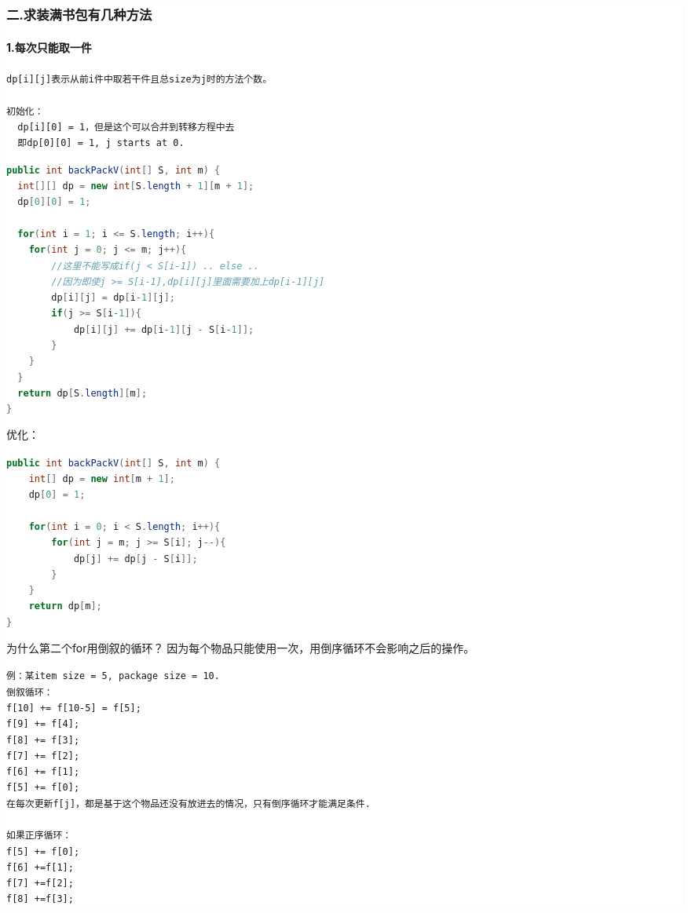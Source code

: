 
### 二.求装满书包有几种方法

#### 1.每次只能取一件

```html
dp[i][j]表示从前i件中取若干件且总size为j时的方法个数。

初始化：
  dp[i][0] = 1，但是这个可以合并到转移方程中去
  即dp[0][0] = 1, j starts at 0.
```

```java
public int backPackV(int[] S, int m) {
  int[][] dp = new int[S.length + 1][m + 1];
  dp[0][0] = 1;

  for(int i = 1; i <= S.length; i++){
    for(int j = 0; j <= m; j++){
        //这里不能写成if(j < S[i-1]) .. else ..
        //因为即使j >= S[i-1],dp[i][j]里面需要加上dp[i-1][j]
        dp[i][j] = dp[i-1][j];
        if(j >= S[i-1]){
            dp[i][j] += dp[i-1][j - S[i-1]];
        }
    }
  }
  return dp[S.length][m];
}
```

优化：

```java
public int backPackV(int[] S, int m) {
    int[] dp = new int[m + 1];
    dp[0] = 1;

    for(int i = 0; i < S.length; i++){
        for(int j = m; j >= S[i]; j--){
            dp[j] += dp[j - S[i]];
        }
    }
    return dp[m];
}
```

为什么第二个for用倒叙的循环？
因为每个物品只能使用一次，用倒序循环不会影响之后的操作。

```
例：某item size = 5, package size = 10.
倒叙循环：
f[10] += f[10-5] = f[5];
f[9] += f[4];
f[8] += f[3];
f[7] += f[2];
f[6] += f[1];
f[5] += f[0];
在每次更新f[j]，都是基于这个物品还没有放进去的情况，只有倒序循环才能满足条件.

如果正序循环：
f[5] += f[0];
f[6] +=f[1];
f[7] +=f[2];
f[8] +=f[3];
```